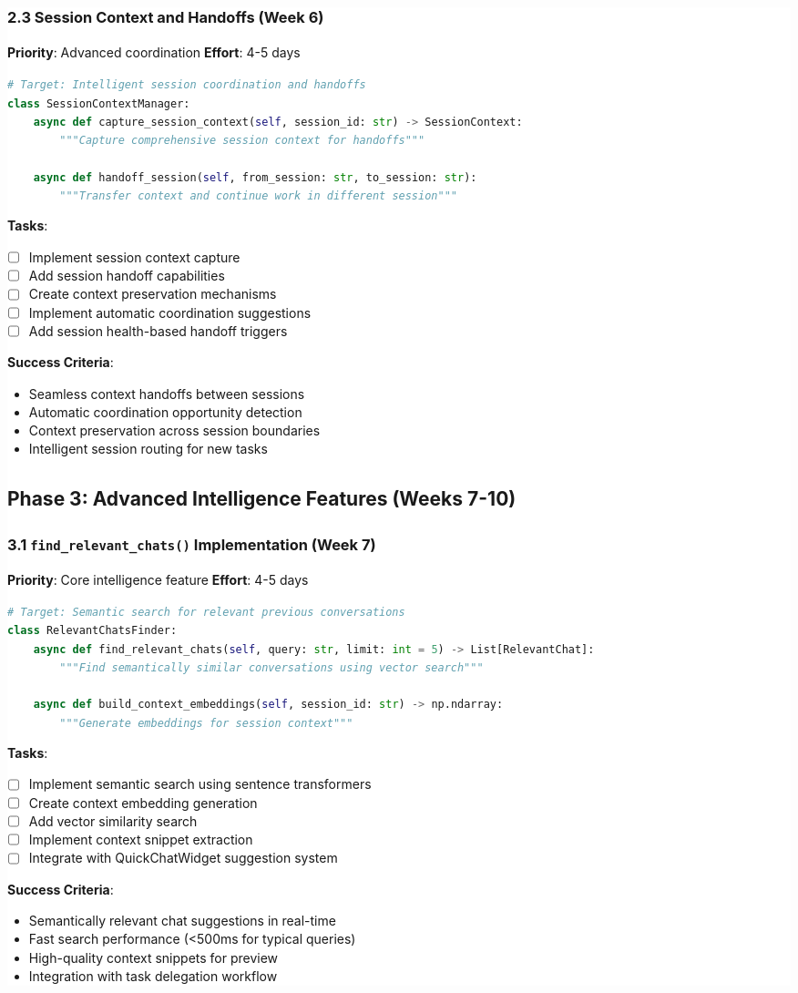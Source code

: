 ### 2.3 Session Context and Handoffs (Week 6)
**Priority**: Advanced coordination
**Effort**: 4-5 days

```python
# Target: Intelligent session coordination and handoffs
class SessionContextManager:
    async def capture_session_context(self, session_id: str) -> SessionContext:
        """Capture comprehensive session context for handoffs"""
        
    async def handoff_session(self, from_session: str, to_session: str):
        """Transfer context and continue work in different session"""
```

**Tasks**:
- [ ] Implement session context capture
- [ ] Add session handoff capabilities
- [ ] Create context preservation mechanisms
- [ ] Implement automatic coordination suggestions
- [ ] Add session health-based handoff triggers

**Success Criteria**:
- Seamless context handoffs between sessions
- Automatic coordination opportunity detection
- Context preservation across session boundaries
- Intelligent session routing for new tasks

## Phase 3: Advanced Intelligence Features (Weeks 7-10)

### 3.1 `find_relevant_chats()` Implementation (Week 7)
**Priority**: Core intelligence feature
**Effort**: 4-5 days

```python
# Target: Semantic search for relevant previous conversations
class RelevantChatsFinder:
    async def find_relevant_chats(self, query: str, limit: int = 5) -> List[RelevantChat]:
        """Find semantically similar conversations using vector search"""
        
    async def build_context_embeddings(self, session_id: str) -> np.ndarray:
        """Generate embeddings for session context"""
```

**Tasks**:
- [ ] Implement semantic search using sentence transformers
- [ ] Create context embedding generation
- [ ] Add vector similarity search
- [ ] Implement context snippet extraction
- [ ] Integrate with QuickChatWidget suggestion system

**Success Criteria**:
- Semantically relevant chat suggestions in real-time
- Fast search performance (<500ms for typical queries)
- High-quality context snippets for preview
- Integration with task delegation workflow
